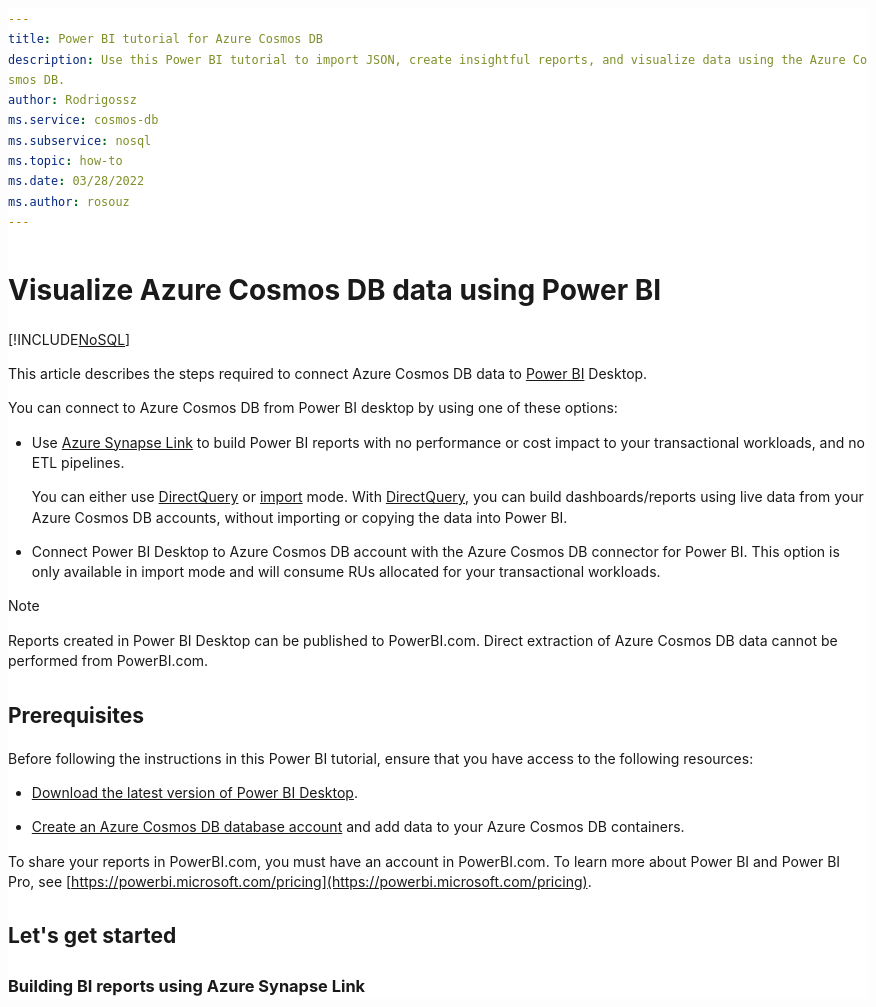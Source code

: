 ```yaml
---
title: Power BI tutorial for Azure Cosmos DB
description: Use this Power BI tutorial to import JSON, create insightful reports, and visualize data using the Azure Cosmos DB.
author: Rodrigossz
ms.service: cosmos-db
ms.subservice: nosql
ms.topic: how-to
ms.date: 03/28/2022
ms.author: rosouz
---
```


# Visualize Azure Cosmos DB data using Power BI
[!INCLUDE[NoSQL](../includes/appliesto-nosql.md)]

This article describes the steps required to connect Azure Cosmos DB data to [Power BI](https://powerbi.microsoft.com/) Desktop. 

You can connect to Azure Cosmos DB from Power BI desktop by using one of these options: 

* Use [Azure Synapse Link](../synapse-link.md) to build Power BI reports with no performance or cost impact to your transactional workloads, and no ETL pipelines.
   
   You can either use [DirectQuery](/power-bi/connect-data/service-dataset-modes-understand#directquery-mode) or [import](/power-bi/connect-data/service-dataset-modes-understand#import-mode) mode. With [DirectQuery](/power-bi/connect-data/service-dataset-modes-understand#directquery-mode), you can build dashboards/reports    using live data from your Azure Cosmos DB accounts, without importing or copying the data into Power BI.

* Connect Power BI Desktop to Azure Cosmos DB account with the Azure Cosmos DB connector for Power BI. This option is only available in import mode and will consume RUs allocated for your transactional workloads.

> [!NOTE]
>  Reports created in Power BI Desktop can be published to PowerBI.com. Direct extraction of Azure Cosmos DB data cannot be performed from PowerBI.com. 

## Prerequisites
Before following the instructions in this Power BI tutorial, ensure that you have access to the following resources:

* [Download the latest version of Power BI Desktop](https://powerbi.microsoft.com/desktop).

* [Create an Azure Cosmos DB database account](create-cosmosdb-resources-portal.md#create-an-azure-cosmos-db-account) and add data to your Azure Cosmos DB containers.

To share your reports in PowerBI.com, you must have an account in PowerBI.com.  To learn more about Power BI and Power BI Pro, see [https://powerbi.microsoft.com/pricing](https://powerbi.microsoft.com/pricing).

## Let's get started
### Building BI reports using Azure Synapse Link
